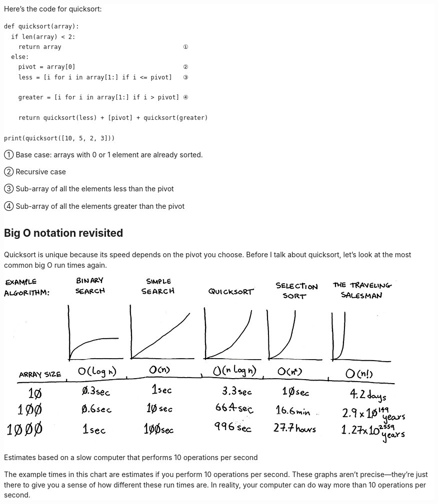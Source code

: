 Here’s the code for quicksort:

```
def quicksort(array):
  if len(array) < 2:
    return array                                  ①
  else:
    pivot = array[0]                              ②
    less = [i for i in array[1:] if i <= pivot]   ③
    
    greater = [i for i in array[1:] if i > pivot] ④

    return quicksort(less) + [pivot] + quicksort(greater)

print(quicksort([10, 5, 2, 3]))
```

① Base case: arrays with 0 or 1 element are already sorted.

② Recursive case

③ Sub-array of all the elements less than the pivot

④ Sub-array of all the elements greater than the pivot

## Big O notation revisited

Quicksort is unique because its speed depends on the pivot you choose. Before I talk about quicksort, let’s look at the most common big O run times again.

![](assets/image_4-37.png)

Estimates based on a slow computer that performs 10 operations per second

The example times in this chart are estimates if you perform 10 operations per second. These graphs aren’t precise—they’re just there to give you a sense of how different these run times are. In reality, your computer can do way more than 10 operations per second.
